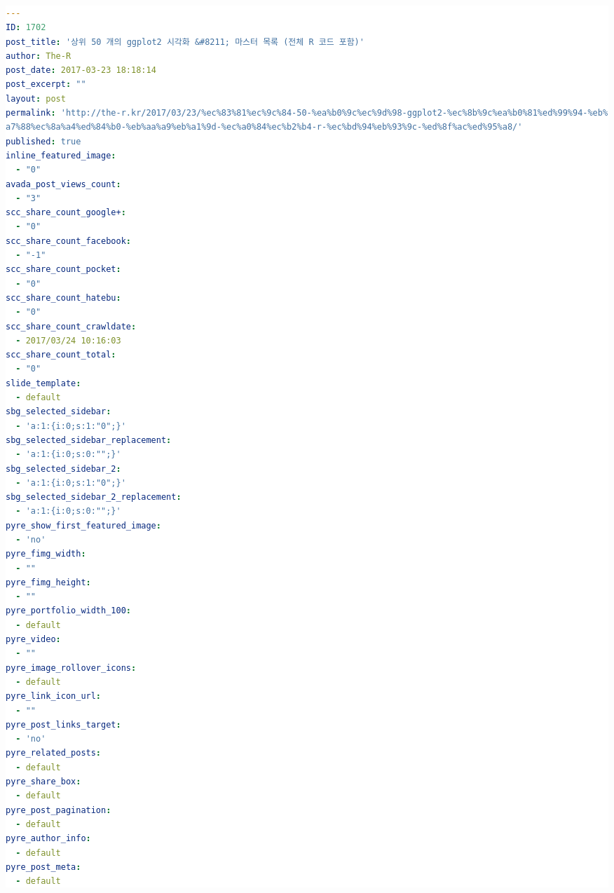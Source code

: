 ```yaml
---
ID: 1702
post_title: '상위 50 개의 ggplot2 시각화 &#8211; 마스터 목록 (전체 R 코드 포함)'
author: The-R
post_date: 2017-03-23 18:18:14
post_excerpt: ""
layout: post
permalink: 'http://the-r.kr/2017/03/23/%ec%83%81%ec%9c%84-50-%ea%b0%9c%ec%9d%98-ggplot2-%ec%8b%9c%ea%b0%81%ed%99%94-%eb%a7%88%ec%8a%a4%ed%84%b0-%eb%aa%a9%eb%a1%9d-%ec%a0%84%ec%b2%b4-r-%ec%bd%94%eb%93%9c-%ed%8f%ac%ed%95%a8/'
published: true
inline_featured_image:
  - "0"
avada_post_views_count:
  - "3"
scc_share_count_google+:
  - "0"
scc_share_count_facebook:
  - "-1"
scc_share_count_pocket:
  - "0"
scc_share_count_hatebu:
  - "0"
scc_share_count_crawldate:
  - 2017/03/24 10:16:03
scc_share_count_total:
  - "0"
slide_template:
  - default
sbg_selected_sidebar:
  - 'a:1:{i:0;s:1:"0";}'
sbg_selected_sidebar_replacement:
  - 'a:1:{i:0;s:0:"";}'
sbg_selected_sidebar_2:
  - 'a:1:{i:0;s:1:"0";}'
sbg_selected_sidebar_2_replacement:
  - 'a:1:{i:0;s:0:"";}'
pyre_show_first_featured_image:
  - 'no'
pyre_fimg_width:
  - ""
pyre_fimg_height:
  - ""
pyre_portfolio_width_100:
  - default
pyre_video:
  - ""
pyre_image_rollover_icons:
  - default
pyre_link_icon_url:
  - ""
pyre_post_links_target:
  - 'no'
pyre_related_posts:
  - default
pyre_share_box:
  - default
pyre_post_pagination:
  - default
pyre_author_info:
  - default
pyre_post_meta:
  - default
```